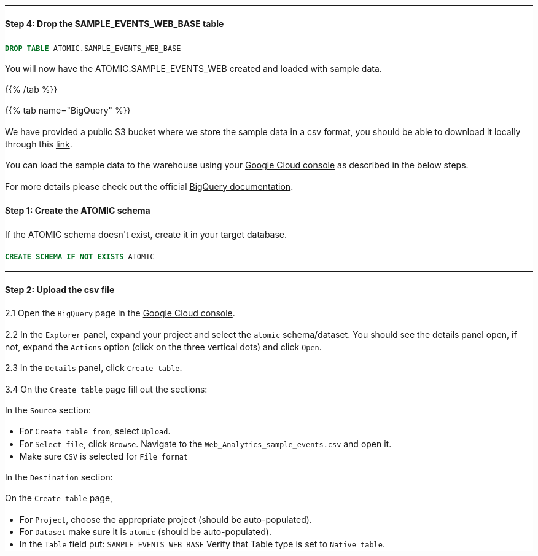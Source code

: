 ```sql
```

***

#### **Step 4:**  Drop the **SAMPLE_EVENTS_WEB_BASE** table

```sql
DROP TABLE ATOMIC.SAMPLE_EVENTS_WEB_BASE
```
You will now have the ATOMIC.SAMPLE_EVENTS_WEB created and loaded with sample data.


{{% /tab %}}

{{% tab name="BigQuery" %}}

We have provided a public S3 bucket where we store the sample data in a csv format, you should be able to download it locally through this [link](https://snowplow-demo-datasets.s3.eu-central-1.amazonaws.com/Web_Analytics/Web_Analytics_sample_events.csv ).

You can load the sample data to the warehouse using your [Google Cloud console](https://console.cloud.google.com/) as described in the below steps.

For more details please check out the official [BigQuery documentation](https://cloud.google.com/bigquery/docs/batch-loading-data#console).


#### **Step 1:**  Create the ATOMIC schema
If the ATOMIC schema doesn't exist, create it in your target database.

```sql
CREATE SCHEMA IF NOT EXISTS ATOMIC

```
***

#### **Step 2:**  Upload the csv file

2.1 Open the `BigQuery` page in the [Google Cloud console](https://console.cloud.google.com/).

2.2 In the `Explorer` panel, expand your project and select the `atomic` schema/dataset. You should see the details panel open, if not, expand the `Actions` option (click on the three vertical dots) and click `Open`.

2.3 In the `Details` panel, click `Create table`.

3.4 On the `Create table` page fill out the sections:

In the `Source` section:

- For `Create table from`, select `Upload`.
- For `Select file`, click `Browse`. Navigate to the `Web_Analytics_sample_events.csv` and open it.
- Make sure `CSV` is selected for `File format`

In the `Destination` section:

On the `Create table` page,

- For `Project`, choose the appropriate project (should be auto-populated).
- For `Dataset` make sure it is `atomic` (should be auto-populated).
- In the `Table` field put: `SAMPLE_EVENTS_WEB_BASE`
Verify that Table type is set to `Native table`.
